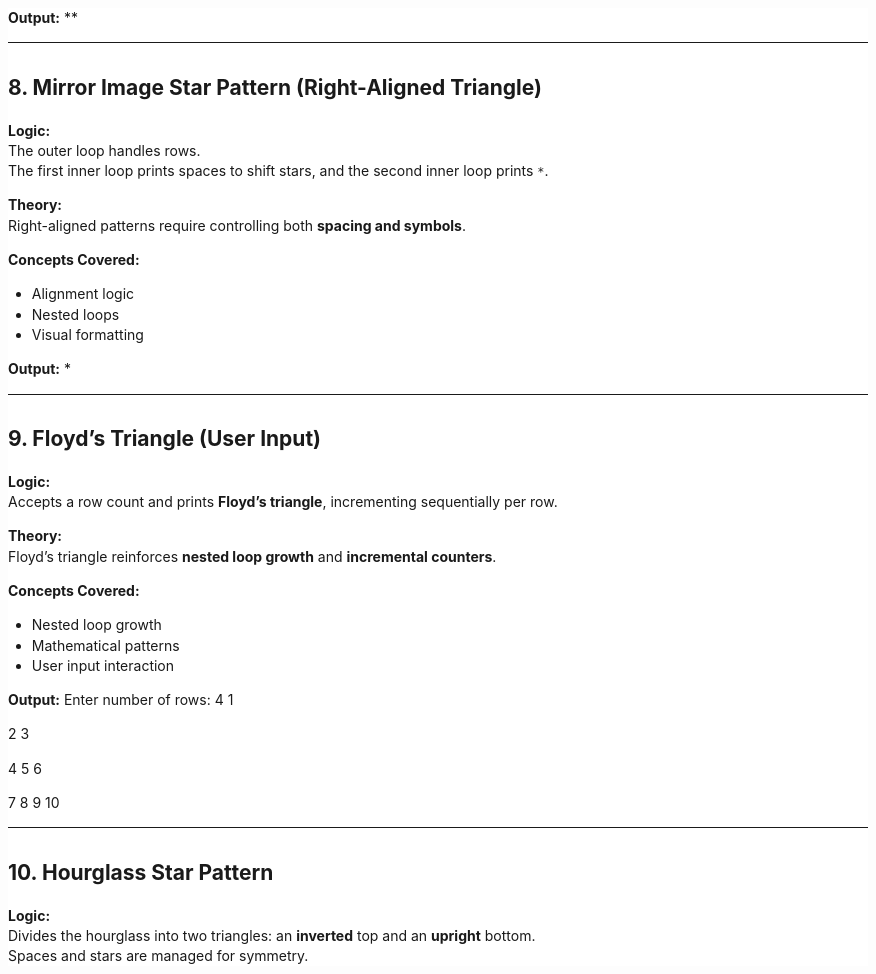 **Output:**
**


---

## 8. Mirror Image Star Pattern (Right-Aligned Triangle)

**Logic:**  
The outer loop handles rows.  
The first inner loop prints spaces to shift stars, and the second inner loop prints `*`.

**Theory:**  
Right-aligned patterns require controlling both **spacing and symbols**.

**Concepts Covered:**  
- Alignment logic  
- Nested loops  
- Visual formatting  

**Output:**
*


---

## 9. Floyd’s Triangle (User Input)

**Logic:**  
Accepts a row count and prints **Floyd’s triangle**, incrementing sequentially per row.

**Theory:**  
Floyd’s triangle reinforces **nested loop growth** and **incremental counters**.

**Concepts Covered:**  
- Nested loop growth  
- Mathematical patterns  
- User input interaction  

**Output:**
Enter number of rows: 4
1

2 3

4 5 6

7 8 9 10


---

## 10. Hourglass Star Pattern

**Logic:**  
Divides the hourglass into two triangles: an **inverted** top and an **upright** bottom.  
Spaces and stars are managed for symmetry.
